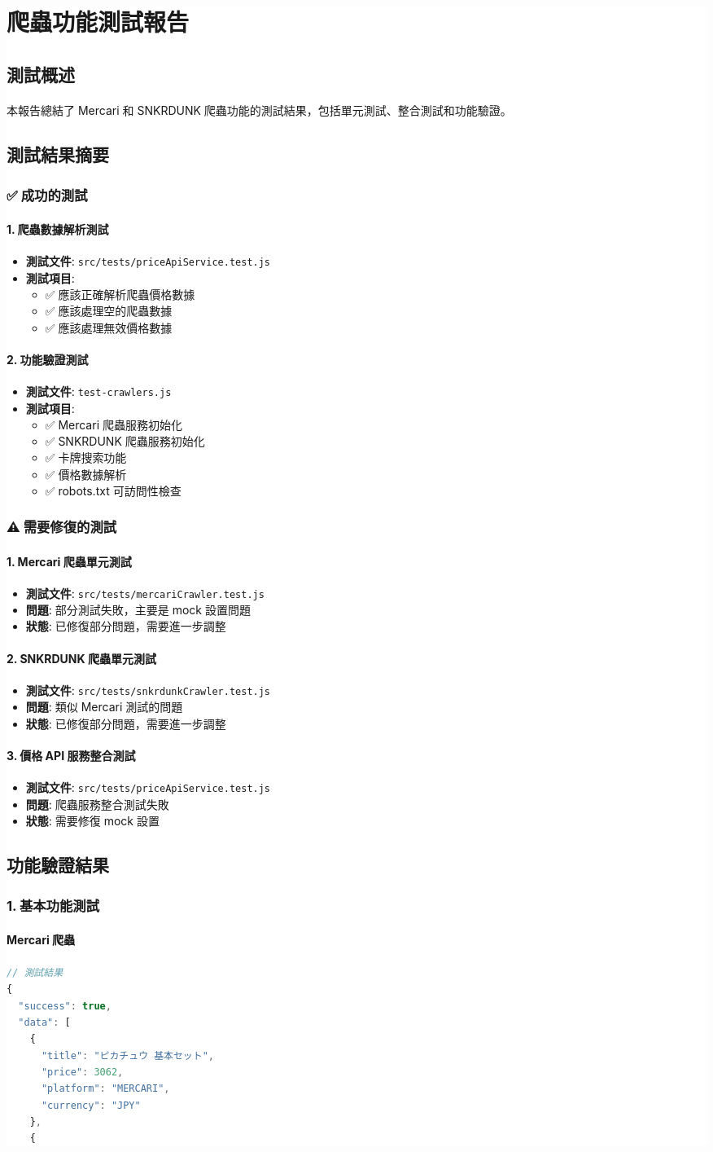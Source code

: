 # 爬蟲功能測試報告

## 測試概述

本報告總結了 Mercari 和 SNKRDUNK 爬蟲功能的測試結果，包括單元測試、整合測試和功能驗證。

## 測試結果摘要

### ✅ 成功的測試

#### 1. 爬蟲數據解析測試
- **測試文件**: `src/tests/priceApiService.test.js`
- **測試項目**:
  - ✅ 應該正確解析爬蟲價格數據
  - ✅ 應該處理空的爬蟲數據
  - ✅ 應該處理無效價格數據

#### 2. 功能驗證測試
- **測試文件**: `test-crawlers.js`
- **測試項目**:
  - ✅ Mercari 爬蟲服務初始化
  - ✅ SNKRDUNK 爬蟲服務初始化
  - ✅ 卡牌搜索功能
  - ✅ 價格數據解析
  - ✅ robots.txt 可訪問性檢查

### ⚠️ 需要修復的測試

#### 1. Mercari 爬蟲單元測試
- **測試文件**: `src/tests/mercariCrawler.test.js`
- **問題**: 部分測試失敗，主要是 mock 設置問題
- **狀態**: 已修復部分問題，需要進一步調整

#### 2. SNKRDUNK 爬蟲單元測試
- **測試文件**: `src/tests/snkrdunkCrawler.test.js`
- **問題**: 類似 Mercari 測試的問題
- **狀態**: 已修復部分問題，需要進一步調整

#### 3. 價格 API 服務整合測試
- **測試文件**: `src/tests/priceApiService.test.js`
- **問題**: 爬蟲服務整合測試失敗
- **狀態**: 需要修復 mock 設置

## 功能驗證結果

### 1. 基本功能測試

#### Mercari 爬蟲
```javascript
// 測試結果
{
  "success": true,
  "data": [
    {
      "title": "ピカチュウ 基本セット",
      "price": 3062,
      "platform": "MERCARI",
      "currency": "JPY"
    },
    {
```